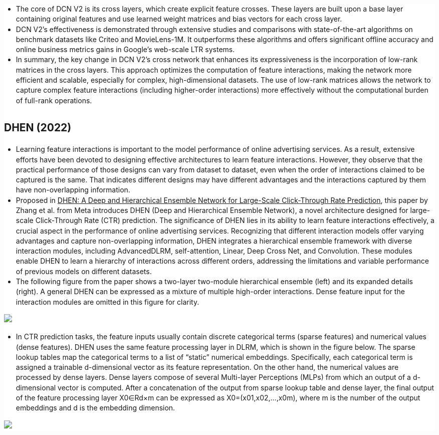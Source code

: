 -   The core of DCN V2 is its cross layers, which create explicit feature crosses. These layers are built upon a base layer containing original features and use learned weight matrices and bias vectors for each cross layer.
-   DCN V2’s effectiveness is demonstrated through extensive studies and comparisons with state-of-the-art algorithms on benchmark datasets like Criteo and MovieLens-1M. It outperforms these algorithms and offers significant offline accuracy and online business metrics gains in Google’s web-scale LTR systems.
-   In summary, the key change in DCN V2’s cross network that enhances its expressiveness is the incorporation of low-rank matrices in the cross layers. This approach optimizes the computation of feature interactions, making the network more efficient and scalable, especially for complex, high-dimensional datasets. The use of low-rank matrices allows the network to capture complex feature interactions (including higher-order interactions) more effectively without the computational burden of full-rank operations.

## DHEN (2022)

-   Learning feature interactions is important to the model performance of online advertising services. As a result, extensive efforts have been devoted to designing effective architectures to learn feature interactions. However, they observe that the practical performance of those designs can vary from dataset to dataset, even when the order of interactions claimed to be captured is the same. That indicates different designs may have different advantages and the interactions captured by them have non-overlapping information.
-   Proposed in [DHEN: A Deep and Hierarchical Ensemble Network for Large-Scale Click-Through Rate Prediction](https://arxiv.org/abs/2203.11014), this paper by Zhang et al. from Meta introduces DHEN (Deep and Hierarchical Ensemble Network), a novel architecture designed for large-scale Click-Through Rate (CTR) prediction. The significance of DHEN lies in its ability to learn feature interactions effectively, a crucial aspect in the performance of online advertising services. Recognizing that different interaction models offer varying advantages and capture non-overlapping information, DHEN integrates a hierarchical ensemble framework with diverse interaction modules, including AdvancedDLRM, self-attention, Linear, Deep Cross Net, and Convolution. These modules enable DHEN to learn a hierarchy of interactions across different orders, addressing the limitations and variable performance of previous models on different datasets.
-   The following figure from the paper shows a two-layer two-module hierarchical ensemble (left) and its expanded details (right). A general DHEN can be expressed as a mixture of multiple high-order interactions. Dense feature input for the interaction modules are omitted in this figure for clarity.

![](https://aman.ai/images/papers/DHEN.jpg)

-   In CTR prediction tasks, the feature inputs usually contain discrete categorical terms (sparse features) and numerical values (dense features). DHEN uses the same feature processing layer in DLRM, which is shown in the figure below. The sparse lookup tables map the categorical terms to a list of “static” numerical embeddings. Specifically, each categorical term is assigned a trainable d\-dimensional vector as its feature representation. On the other hand, the numerical values are processed by dense layers. Dense layers compose of several Multi-layer Perceptions (MLPs) from which an output of a d\-dimensional vector is computed. After a concatenation of the output from sparse lookup table and dense layer, the final output of the feature processing layer X0∈Rd×m can be expressed as X0\=(x01,x02,…,x0m), where m is the number of the output embeddings and d is the embedding dimension.

![](https://aman.ai/images/papers/DHEN2.jpg)
